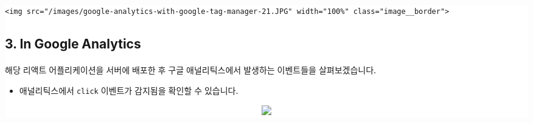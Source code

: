     <img src="/images/google-analytics-with-google-tag-manager-21.JPG" width="100%" class="image__border">
</p>

## 3. In Google Analytics

해당 리액트 어플리케이션을 서버에 배포한 후 구글 애널리틱스에서 발생하는 이벤트들을 살펴보겠습니다.

* 애널리틱스에서 `click` 이벤트가 감지됨을 확인할 수 있습니다. 

<p align="center">
    <img src="/images/google-analytics-with-google-tag-manager-22.gif" width="100%" class="image__border">
</p>
